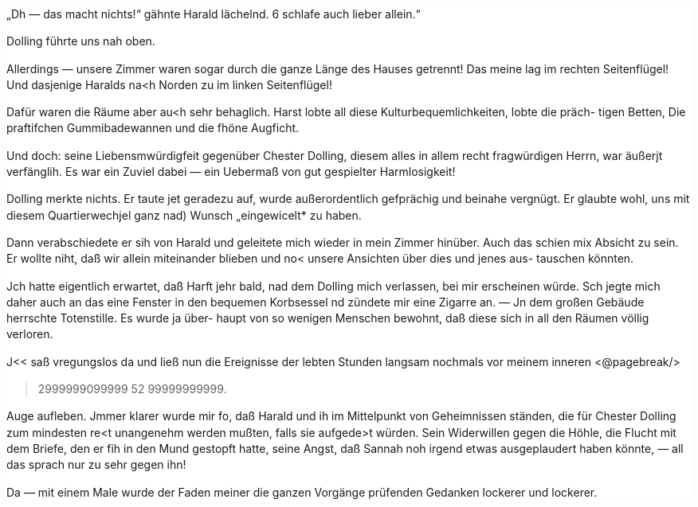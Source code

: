„Dh — das macht nichts!“ gähnte Harald lächelnd.
6 schlafe auch lieber allein.“

Dolling führte uns nah oben.

Allerdings — unsere Zimmer waren sogar durch die
ganze Länge des Hauses getrennt! Das meine lag im
rechten Seitenflügel! Und dasjenige Haralds na<h Norden
zu im linken Seitenflügel!

Dafür waren die Räume aber au<h sehr behaglich.
Harst lobte all diese Kulturbequemlichkeiten, lobte die präch-
tigen Betten, Die praftifchen Gummibadewannen und die
fhöne Augficht.

Und doch: seine Liebensmwürdigfeit gegenüber Chester
Dolling, diesem alles in allem recht fragwürdigen Herrn,
war äußerjt verfänglih. Es war ein Zuviel dabei — ein
Uebermaß von gut gespielter Harmlosigkeit!

Dolling merkte nichts. Er taute jet geradezu auf,
wurde außerordentlich gefprächig und beinahe vergnügt. Er
glaubte wohl, uns mit diesem Quartierwechjel ganz nad)
Wunsch „eingewicelt* zu haben.

Dann verabschiedete er sih von Harald und geleitete
mich wieder in mein Zimmer hinüber. Auch das schien mix
Absicht zu sein. Er wollte niht, daß wir allein miteinander
blieben und no< unsere Ansichten über dies und jenes aus-
tauschen könnten.

Jch hatte eigentlich erwartet, daß Harft jehr bald, nad
dem Dolling mich verlassen, bei mir erscheinen würde. Sch
jegte mich daher auch an das eine Fenster in den bequemen
Korbsessel nd zündete mir eine Zigarre an. — Jn dem
großen Gebäude herrschte Totenstille. Es wurde ja über-
haupt von so wenigen Menschen bewohnt, daß diese sich in
all den Räumen völlig verloren.

J<< saß vregungslos da und ließ nun die Ereignisse
der lebten Stunden langsam nochmals vor meinem inneren
<@pagebreak/>
>2999999099999 52 99999999999.

Auge aufleben. Jmmer klarer wurde mir fo, daß Harald
und ih im Mittelpunkt von Geheimnissen ständen, die für
Chester Dolling zum mindesten re<t unangenehm werden
mußten, falls sie aufgede>t würden. Sein Widerwillen
gegen die Höhle, die Flucht mit dem Briefe, den er fih in
den Mund gestopft hatte, seine Angst, daß Sannah noh
irgend etwas ausgeplaudert haben könnte, — all das sprach
nur zu sehr gegen ihn!

Da — mit einem Male wurde der Faden meiner die
ganzen Vorgänge prüfenden Gedanken lockerer und lockerer.
